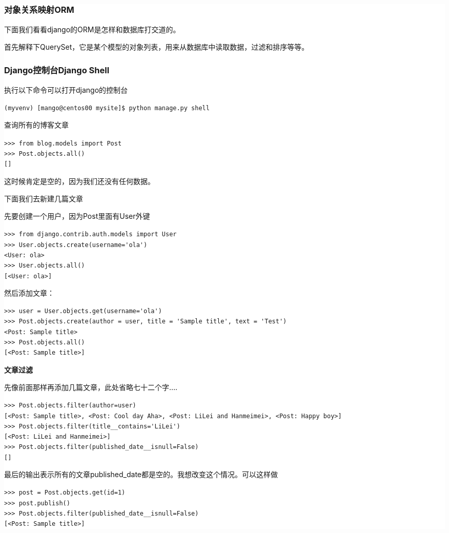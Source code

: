 ### 对象关系映射ORM
下面我们看看django的ORM是怎样和数据库打交道的。

首先解释下QuerySet，它是某个模型的对象列表，用来从数据库中读取数据，过滤和排序等等。

### Django控制台Django Shell
执行以下命令可以打开django的控制台
```
(myvenv) [mango@centos00 mysite]$ python manage.py shell
```

查询所有的博客文章
```
>>> from blog.models import Post
>>> Post.objects.all()
[]
```

这时候肯定是空的，因为我们还没有任何数据。

下面我们去新建几篇文章

先要创建一个用户，因为Post里面有User外键
```
>>> from django.contrib.auth.models import User
>>> User.objects.create(username='ola')
<User: ola>
>>> User.objects.all()
[<User: ola>]
```

然后添加文章：
```
>>> user = User.objects.get(username='ola')
>>> Post.objects.create(author = user, title = 'Sample title', text = 'Test')
<Post: Sample title>
>>> Post.objects.all()
[<Post: Sample title>]
```

**文章过滤**

先像前面那样再添加几篇文章，此处省略七十二个字….
```
>>> Post.objects.filter(author=user)
[<Post: Sample title>, <Post: Cool day Aha>, <Post: LiLei and Hanmeimei>, <Post: Happy boy>]
>>> Post.objects.filter(title__contains='LiLei')
[<Post: LiLei and Hanmeimei>]
>>> Post.objects.filter(published_date__isnull=False)
[]
```

最后的输出表示所有的文章published_date都是空的。我想改变这个情况。可以这样做
```
>>> post = Post.objects.get(id=1)
>>> post.publish()
>>> Post.objects.filter(published_date__isnull=False)
[<Post: Sample title>]
```
